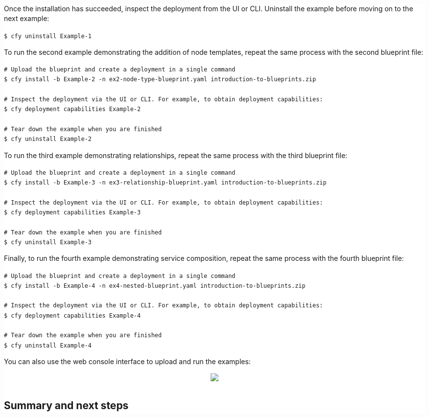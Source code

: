 Once the installation has succeeded, inspect the deployment from the UI or CLI. Uninstall the example before moving on to the next example:

```shell
$ cfy uninstall Example-1
```

To run the second example demonstrating the addition of node templates, repeat the same process with the second blueprint file:

```shell
# Upload the blueprint and create a deployment in a single command
$ cfy install -b Example-2 -n ex2-node-type-blueprint.yaml introduction-to-blueprints.zip

# Inspect the deployment via the UI or CLI. For example, to obtain deployment capabilities:
$ cfy deployment capabilities Example-2

# Tear down the example when you are finished
$ cfy uninstall Example-2
```

To run the third example demonstrating relationships, repeat the same process with the third blueprint file:

```shell
# Upload the blueprint and create a deployment in a single command
$ cfy install -b Example-3 -n ex3-relationship-blueprint.yaml introduction-to-blueprints.zip

# Inspect the deployment via the UI or CLI. For example, to obtain deployment capabilities:
$ cfy deployment capabilities Example-3

# Tear down the example when you are finished
$ cfy uninstall Example-3
```

Finally, to run the fourth example demonstrating service composition, repeat the same process with the fourth blueprint file:

```shell
# Upload the blueprint and create a deployment in a single command
$ cfy install -b Example-4 -n ex4-nested-blueprint.yaml introduction-to-blueprints.zip

# Inspect the deployment via the UI or CLI. For example, to obtain deployment capabilities:
$ cfy deployment capabilities Example-4

# Tear down the example when you are finished
$ cfy uninstall Example-4
```


You can also use the web console interface to upload and run the examples:

<center><img src="/images/trial_getting_started/blueprint-examples/run-via-web-console.png"   ></center>

## Summary and next steps
